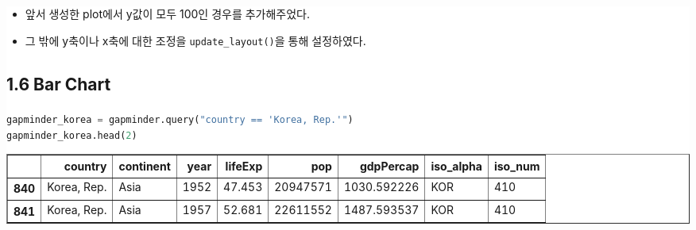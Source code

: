 - 앞서 생성한 plot에서 y값이 모두 100인 경우를 추가해주었다.


- 그 밖에 y축이나 x축에 대한 조정을 `update_layout()`을 통해 설정하였다.

## 1.6 Bar Chart


```python
gapminder_korea = gapminder.query("country == 'Korea, Rep.'")
gapminder_korea.head(2)
```




<div>
<style scoped>
    .dataframe tbody tr th:only-of-type {
        vertical-align: middle;
    }

    .dataframe tbody tr th {
        vertical-align: top;
    }

    .dataframe thead th {
        text-align: right;
    }
</style>
<table border="1" class="dataframe">
  <thead>
    <tr style="text-align: right;">
      <th></th>
      <th>country</th>
      <th>continent</th>
      <th>year</th>
      <th>lifeExp</th>
      <th>pop</th>
      <th>gdpPercap</th>
      <th>iso_alpha</th>
      <th>iso_num</th>
    </tr>
  </thead>
  <tbody>
    <tr>
      <th>840</th>
      <td>Korea, Rep.</td>
      <td>Asia</td>
      <td>1952</td>
      <td>47.453</td>
      <td>20947571</td>
      <td>1030.592226</td>
      <td>KOR</td>
      <td>410</td>
    </tr>
    <tr>
      <th>841</th>
      <td>Korea, Rep.</td>
      <td>Asia</td>
      <td>1957</td>
      <td>52.681</td>
      <td>22611552</td>
      <td>1487.593537</td>
      <td>KOR</td>
      <td>410</td>
    </tr>
  </tbody>